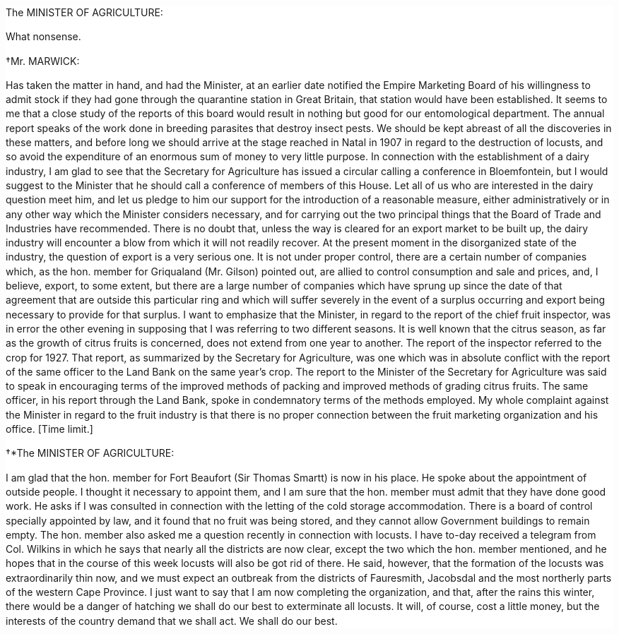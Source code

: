<from>The <person refersTo="hansard_za">MINISTER OF AGRICULTURE</person>:</from>

<p>What nonsense.</p>

</speech>

<speech by="#marwick">

<from>&#x2020;Mr. <person refersTo="hansard_za">MARWICK</person>:</from>

<p>Has taken the matter in hand, and had the Minister, at an earlier date notified the Empire Marketing Board of his willingness to admit stock if they had gone through the quarantine station in Great Britain, that station would have been established. It seems to me that a close study of the reports of this board would result in nothing but good for our entomological department. The annual report speaks of the work done in breeding parasites that destroy insect pests. We should be kept abreast of all the discoveries in these matters, and before long we should arrive at the stage reached in Natal in 1907 in regard to the destruction of locusts, and so avoid the expenditure of an enormous sum of money to <span class="col_4375-4376" refersTo="page_0782"/>very little purpose. In connection with the establishment of a dairy industry, I am glad to see that the Secretary for Agriculture has issued a circular calling a conference in Bloemfontein, but I would suggest to the Minister that he should call a conference of members of this House. Let all of us who are interested in the dairy question meet him, and let us pledge to him our support for the introduction of a reasonable measure, either administratively or in any other way which the Minister considers necessary, and for carrying out the two principal things that the Board of Trade and Industries have recommended. There is no doubt that, unless the way is cleared for an export market to be built up, the dairy industry will encounter a blow from which it will not readily recover. At the present moment in the disorganized state of the industry, the question of export is a very serious one. It is not under proper control, there are a certain number of companies which, as the hon. member for Griqualand (Mr. Gilson) pointed out, are allied to control consumption and sale and prices, and, I believe, export, to some extent, but there are a large number of companies which have sprung up since the date of that agreement that are outside this particular ring and which will suffer severely in the event of a surplus occurring and export being necessary to provide for that surplus. I want to emphasize that the Minister, in regard to the report of the chief fruit inspector, was in error the other evening in supposing that I was referring to two different seasons. It is well known that the citrus season, as far as the growth of citrus fruits is concerned, does not extend from one year to another. The report of the inspector referred to the crop for 1927. That report, as summarized by the Secretary for Agriculture, was one which was in absolute conflict with the report of the same officer to the Land Bank on the same year&#x2019;s crop. The report to the Minister of the Secretary for Agriculture was said to speak in encouraging terms of the improved methods of packing and improved methods of grading citrus fruits. The same officer, in his report through the Land Bank, spoke in condemnatory terms of the methods employed. My whole complaint against the Minister in regard to the fruit industry is that there is no proper connection between the fruit marketing organization and his office. [Time limit.]</p>

</speech>

<speech by="#minister_of_agriculture">

<from>&#x2020;*The <person refersTo="hansard_za">MINISTER OF AGRICULTURE</person>:</from>

<p>I am glad that the hon. member for Fort Beaufort (Sir Thomas Smartt) is now in his place. He spoke about the appointment of outside people. I thought it necessary to appoint them, and I am sure that the hon. member must admit that they have done good work. He asks if I was consulted in connection with the letting of the cold storage accommodation. There is a board of control specially appointed by law, and it found that no fruit was being stored, and they cannot allow Government buildings to remain empty. The hon. member also asked me a question recently in connection with locusts. I have to-day received a telegram from Col. Wilkins in which he says that nearly all the districts are now clear, except the two which the hon. member mentioned, and he hopes that in the course of this week locusts will also be got rid of there. He said, however, that the formation of the locusts was extraordinarily thin now, and we must expect an outbreak from the districts of Fauresmith, Jacobsdal and the most northerly parts of the western Cape Province. I just want to say that I am now completing the organization, and that, after the rains this winter, there would be a danger of hatching we shall do our best to exterminate all locusts. It will, of course, cost a little money, but the interests of the country demand that we shall act. We shall do our best.</p>
